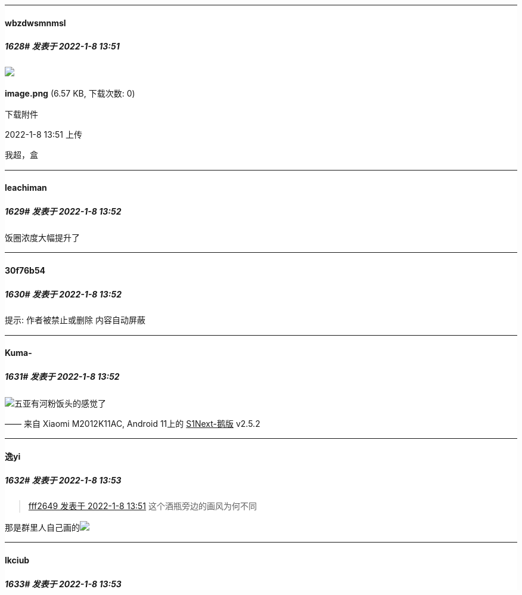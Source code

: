 *****

####  wbzdwsmnmsl  
##### 1628#       发表于 2022-1-8 13:51

<img src="https://img.saraba1st.com/forum/202201/08/135140i8lz58ceipi8v87e.png" referrerpolicy="no-referrer">

<strong>image.png</strong> (6.57 KB, 下载次数: 0)

下载附件

2022-1-8 13:51 上传

我超，盒

*****

####  leachiman  
##### 1629#       发表于 2022-1-8 13:52

饭圈浓度大幅提升了

*****

####  30f76b54  
##### 1630#       发表于 2022-1-8 13:52

提示: 作者被禁止或删除 内容自动屏蔽

*****

####  Kuma-  
##### 1631#       发表于 2022-1-8 13:52

<img src="https://static.saraba1st.com/image/smiley/face2017/037.png" referrerpolicy="no-referrer">五亚有河粉饭头的感觉了

—— 来自 Xiaomi M2012K11AC, Android 11上的 [S1Next-鹅版](https://github.com/ykrank/S1-Next/releases) v2.5.2

*****

####  逸yi  
##### 1632#       发表于 2022-1-8 13:53

<blockquote><a href="httphttps://bbs.saraba1st.com/2b/forum.php?mod=redirect&amp;goto=findpost&amp;pid=54210109&amp;ptid=2045381" target="_blank">fff2649 发表于 2022-1-8 13:51</a>
这个酒瓶旁边的画风为何不同</blockquote>
那是群里人自己画的<img src="https://static.saraba1st.com/image/smiley/face2017/009.gif" referrerpolicy="no-referrer">

*****

####  lkciub  
##### 1633#       发表于 2022-1-8 13:53
